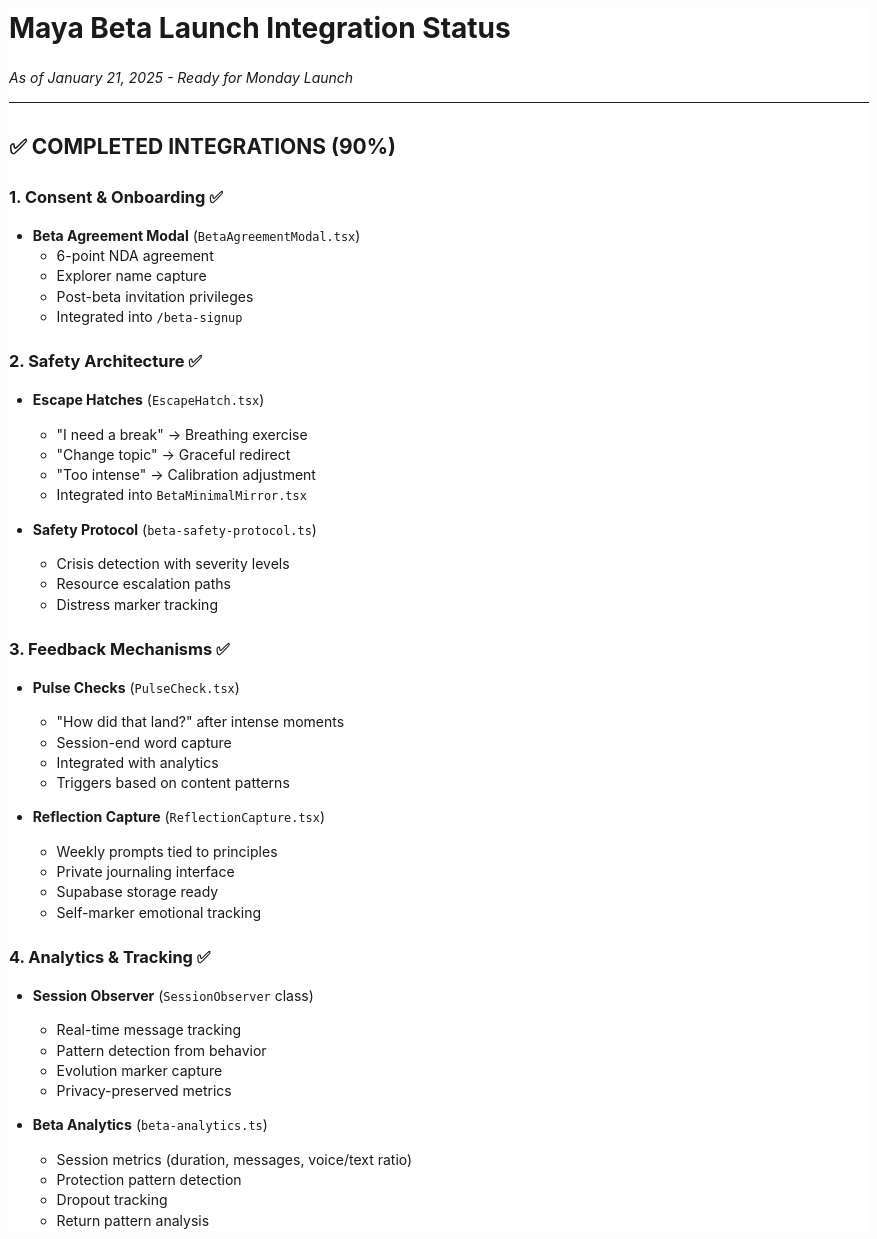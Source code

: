 # Maya Beta Launch Integration Status

*As of January 21, 2025 - Ready for Monday Launch*

---

## ✅ COMPLETED INTEGRATIONS (90%)

### 1. Consent & Onboarding ✅
- **Beta Agreement Modal** (`BetaAgreementModal.tsx`)
  - 6-point NDA agreement
  - Explorer name capture
  - Post-beta invitation privileges
  - Integrated into `/beta-signup`

### 2. Safety Architecture ✅
- **Escape Hatches** (`EscapeHatch.tsx`)
  - "I need a break" → Breathing exercise
  - "Change topic" → Graceful redirect
  - "Too intense" → Calibration adjustment
  - Integrated into `BetaMinimalMirror.tsx`

- **Safety Protocol** (`beta-safety-protocol.ts`)
  - Crisis detection with severity levels
  - Resource escalation paths
  - Distress marker tracking

### 3. Feedback Mechanisms ✅
- **Pulse Checks** (`PulseCheck.tsx`)
  - "How did that land?" after intense moments
  - Session-end word capture
  - Integrated with analytics
  - Triggers based on content patterns

- **Reflection Capture** (`ReflectionCapture.tsx`)
  - Weekly prompts tied to principles
  - Private journaling interface
  - Supabase storage ready
  - Self-marker emotional tracking

### 4. Analytics & Tracking ✅
- **Session Observer** (`SessionObserver` class)
  - Real-time message tracking
  - Pattern detection from behavior
  - Evolution marker capture
  - Privacy-preserved metrics

- **Beta Analytics** (`beta-analytics.ts`)
  - Session metrics (duration, messages, voice/text ratio)
  - Protection pattern detection
  - Dropout tracking
  - Return pattern analysis
